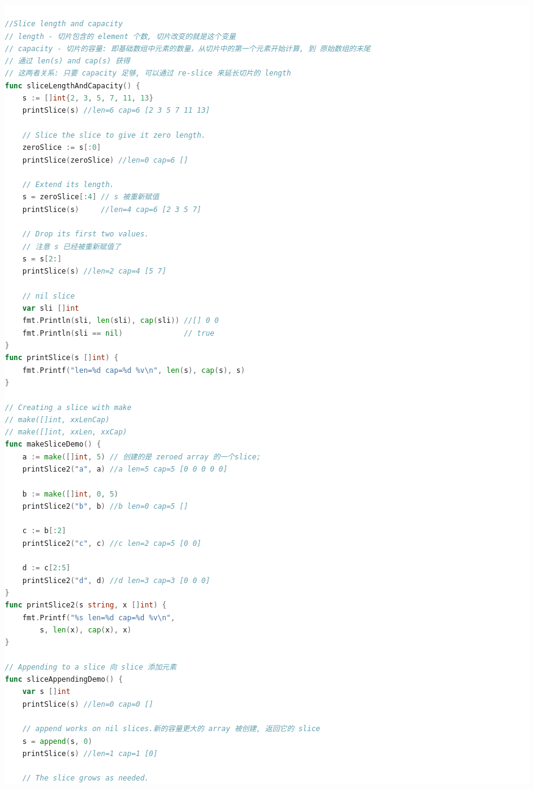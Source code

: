 ```go

//Slice length and capacity
// length - 切片包含的 element 个数, 切片改变的就是这个变量
// capacity - 切片的容量: 即基础数组中元素的数量，从切片中的第一个元素开始计算, 到 原始数组的末尾
// 通过 len(s) and cap(s) 获得
// 这两者关系: 只要 capacity 足够, 可以通过 re-slice 来延长切片的 length
func sliceLengthAndCapacity() {
	s := []int{2, 3, 5, 7, 11, 13}
	printSlice(s) //len=6 cap=6 [2 3 5 7 11 13]

	// Slice the slice to give it zero length.
	zeroSlice := s[:0]
	printSlice(zeroSlice) //len=0 cap=6 []

	// Extend its length.
	s = zeroSlice[:4] // s 被重新赋值
	printSlice(s)     //len=4 cap=6 [2 3 5 7]

	// Drop its first two values.
	// 注意 s 已经被重新赋值了
	s = s[2:]
	printSlice(s) //len=2 cap=4 [5 7]

	// nil slice
	var sli []int
	fmt.Println(sli, len(sli), cap(sli)) //[] 0 0
	fmt.Println(sli == nil)              // true
}
func printSlice(s []int) {
	fmt.Printf("len=%d cap=%d %v\n", len(s), cap(s), s)
}

// Creating a slice with make
// make([]int, xxLenCap)
// make([]int, xxLen, xxCap)
func makeSliceDemo() {
	a := make([]int, 5) // 创建的是 zeroed array 的一个slice;
	printSlice2("a", a) //a len=5 cap=5 [0 0 0 0 0]

	b := make([]int, 0, 5)
	printSlice2("b", b) //b len=0 cap=5 []

	c := b[:2]
	printSlice2("c", c) //c len=2 cap=5 [0 0]

	d := c[2:5]
	printSlice2("d", d) //d len=3 cap=3 [0 0 0]
}
func printSlice2(s string, x []int) {
	fmt.Printf("%s len=%d cap=%d %v\n",
		s, len(x), cap(x), x)
}

// Appending to a slice 向 slice 添加元素
func sliceAppendingDemo() {
	var s []int
	printSlice(s) //len=0 cap=0 []

	// append works on nil slices.新的容量更大的 array 被创建, 返回它的 slice
	s = append(s, 0)
	printSlice(s) //len=1 cap=1 [0]

	// The slice grows as needed.
```